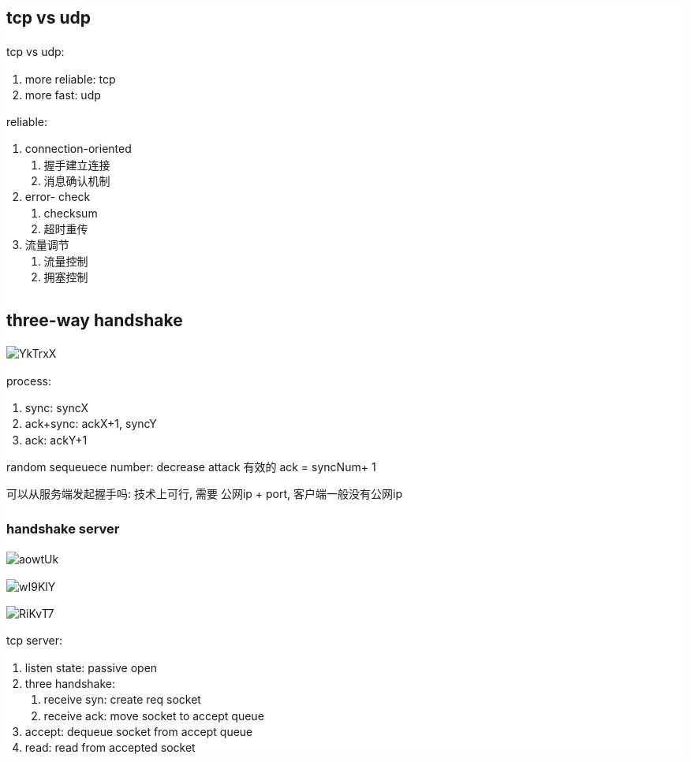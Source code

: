 
## tcp vs udp


tcp vs udp: 
1. more  reliable: tcp
2. more fast:  udp

reliable: 
1.  connection-oriented 
	1. 握手建立连接
	2.  消息确认机制
2. error- check 
	1. checksum
	2.  超时重传
3.  流量调节
	1. 流量控制
	2. 拥塞控制





##   three-way handshake

![YkTrxX](https://cdn.jsdelivr.net/gh/atony2099/imgs@master/20211208/YkTrxX.jpg)


process:
1. sync:    syncX
2. ack+sync:   ackX+1, syncY
3. ack: ackY+1

random sequeuece number: decrease attack
有效的 ack = syncNum+ 1

可以从服务端发起握手吗:
技术上可行,  需要 公网ip + port, 客户端一般没有公网ip 



###  handshake server 

![aowtUk](https://raw.githubusercontent.com/atony2099/imgs/master/uPic/aowtUk.png)

![wI9KlY](https://cdn.jsdelivr.net/gh/atony2099/imgs@master/20210614/wI9KlY.jpg)

![RiKvT7](https://raw.githubusercontent.com/atony2099/imgs/master/uPic/RiKvT7.jpg)



tcp server:
1. listen  state:   passive open
2. three  handshake: 
	1. receive  syn:   create   req socket 
	2.  receive  ack:  move  socket to accept queue
3.   accept:  dequeue socket  from accept queue
4. read:   read from   accepted  socket
